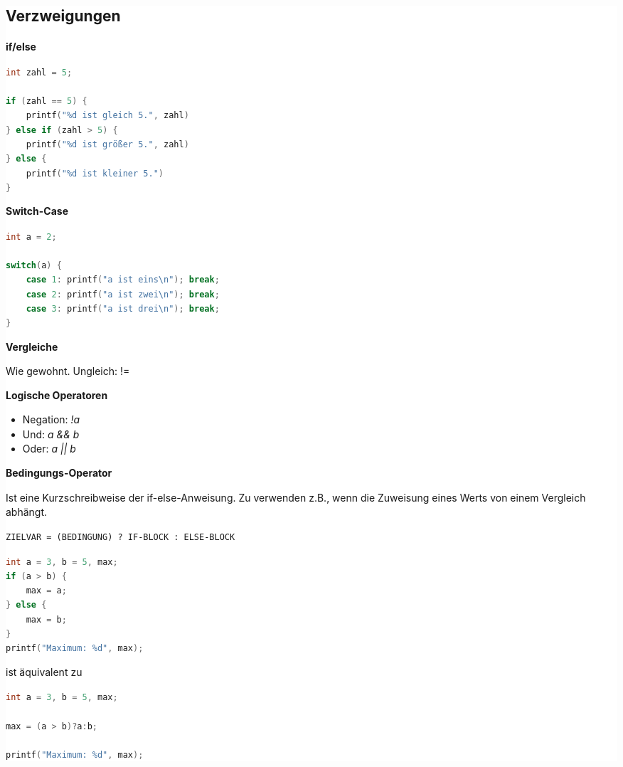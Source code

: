 ## Verzweigungen

**if/else**

```c
int zahl = 5;

if (zahl == 5) {
    printf("%d ist gleich 5.", zahl)
} else if (zahl > 5) {
    printf("%d ist größer 5.", zahl)
} else {
    printf("%d ist kleiner 5.")
}
```

**Switch-Case**
```c
int a = 2;

switch(a) {
    case 1: printf("a ist eins\n"); break;
    case 2: printf("a ist zwei\n"); break;
    case 3: printf("a ist drei\n"); break;
}
```

**Vergleiche**

Wie gewohnt. Ungleich: !=

**Logische Operatoren**

- Negation: *!a*
- Und: *a && b*
- Oder: *a || b*

**Bedingungs-Operator**

Ist eine Kurzschreibweise der if-else-Anweisung. Zu verwenden z.B., wenn die Zuweisung eines Werts von einem Vergleich abhängt.

```
ZIELVAR = (BEDINGUNG) ? IF-BLOCK : ELSE-BLOCK
```


```c
int a = 3, b = 5, max;
if (a > b) {
    max = a;
} else {
    max = b;
}
printf("Maximum: %d", max);
```
ist äquivalent zu
```c
int a = 3, b = 5, max;

max = (a > b)?a:b;

printf("Maximum: %d", max);
```
